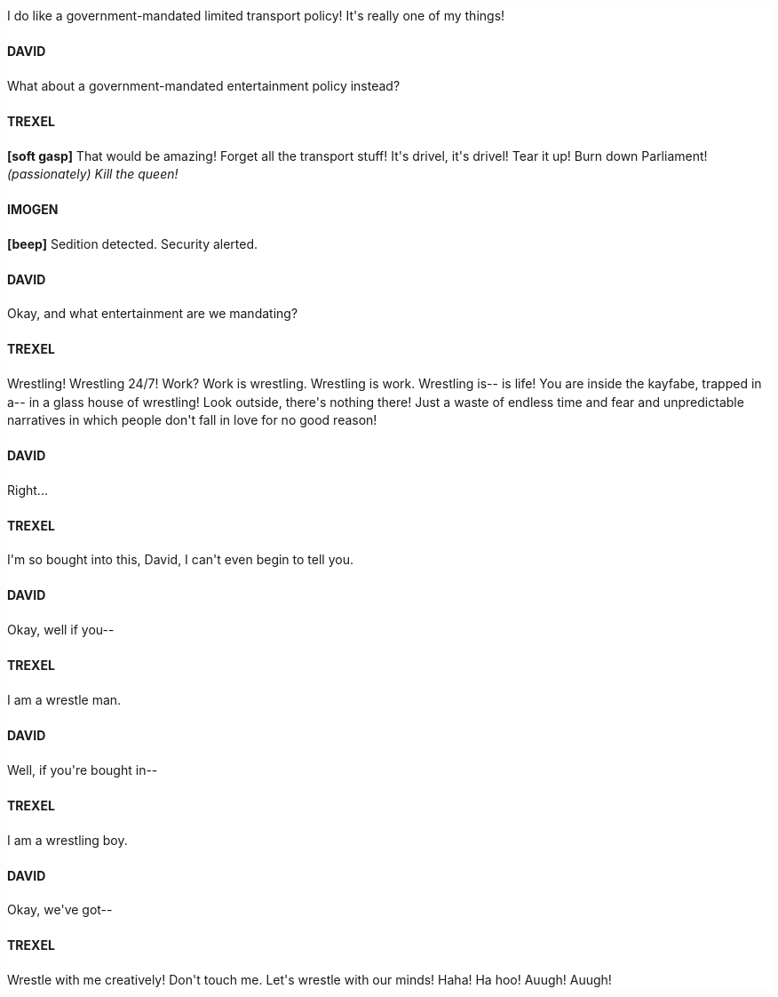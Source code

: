 I do like a government-mandated limited transport policy! It's really one of my things!

#### DAVID

What about a government-mandated entertainment policy instead?

#### TREXEL

__[soft gasp]__ That would be amazing! Forget all the transport stuff! It's drivel, it's drivel! Tear it up! Burn down Parliament! _(passionately)_ *Kill the queen!*

#### IMOGEN 

__[beep]__ Sedition detected. Security alerted.

#### DAVID

Okay, and what entertainment are we mandating?

#### TREXEL

Wrestling! Wrestling 24/7! Work? Work is wrestling. Wrestling is work. Wrestling is-- is life! You are inside the kayfabe, trapped in a-- in a glass house of wrestling! Look outside, there's nothing there! Just a waste of endless time and fear and unpredictable narratives in which people don't fall in love for no good reason!

#### DAVID

Right...

#### TREXEL

I'm so bought into this, David, I can't even begin to tell you.

#### DAVID

Okay, well if you--

#### TREXEL

I am a wrestle man.

#### DAVID

Well, if you're bought in--

#### TREXEL

I am a wrestling boy.

#### DAVID

Okay, we've got--

#### TREXEL

Wrestle with me creatively! Don't touch me. Let's wrestle with our minds! Haha! Ha hoo! Auugh! Auugh!
